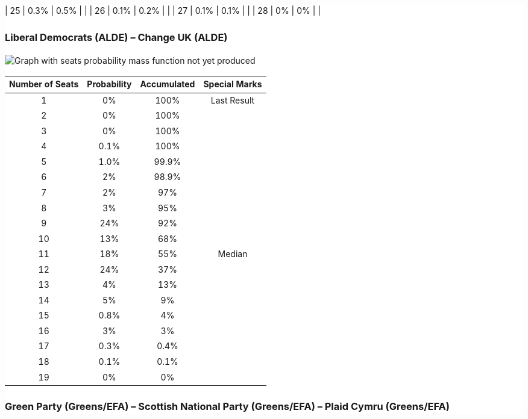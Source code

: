 | 25 | 0.3% | 0.5% |  |
| 26 | 0.1% | 0.2% |  |
| 27 | 0.1% | 0.1% |  |
| 28 | 0% | 0% |  |

### Liberal Democrats (ALDE) – Change UK (ALDE)

![Graph with seats probability mass function not yet produced](average-2019-05-31-coalitions-seats-pmf-libdem–chuk.png "Seats Probability Mass Function")

| Number of Seats | Probability | Accumulated | Special Marks |
|:---------------:|:-----------:|:-----------:|:-------------:|
| 1 | 0% | 100% | Last Result |
| 2 | 0% | 100% |  |
| 3 | 0% | 100% |  |
| 4 | 0.1% | 100% |  |
| 5 | 1.0% | 99.9% |  |
| 6 | 2% | 98.9% |  |
| 7 | 2% | 97% |  |
| 8 | 3% | 95% |  |
| 9 | 24% | 92% |  |
| 10 | 13% | 68% |  |
| 11 | 18% | 55% | Median |
| 12 | 24% | 37% |  |
| 13 | 4% | 13% |  |
| 14 | 5% | 9% |  |
| 15 | 0.8% | 4% |  |
| 16 | 3% | 3% |  |
| 17 | 0.3% | 0.4% |  |
| 18 | 0.1% | 0.1% |  |
| 19 | 0% | 0% |  |

### Green Party (Greens/EFA) – Scottish National Party (Greens/EFA) – Plaid Cymru (Greens/EFA)
